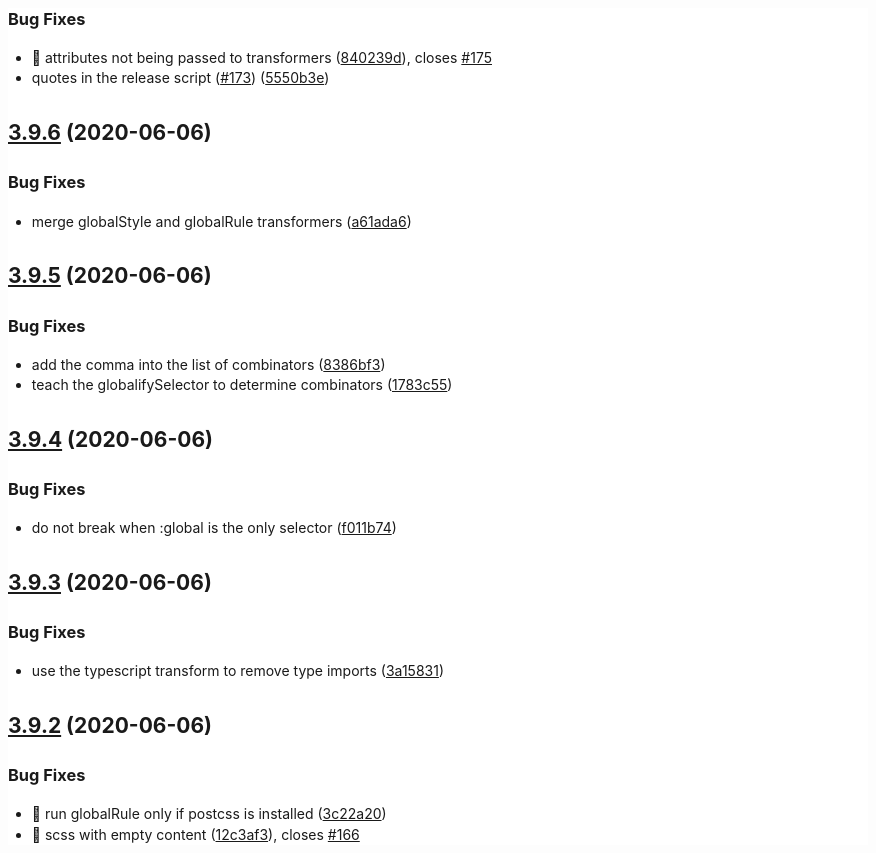 ### Bug Fixes

- 🐛 attributes not being passed to transformers ([840239d](https://github.com/kaisermann/svelte-preprocess/commit/840239d225f1ef0b7b642830093a8b6745d11ceb)), closes [#175](https://github.com/kaisermann/svelte-preprocess/issues/175)
- quotes in the release script ([#173](https://github.com/kaisermann/svelte-preprocess/issues/173)) ([5550b3e](https://github.com/kaisermann/svelte-preprocess/commit/5550b3eea390148e9e5683ec214bddae7531a405))

## [3.9.6](https://github.com/kaisermann/svelte-preprocess/compare/v3.9.4...v3.9.6) (2020-06-06)

### Bug Fixes

- merge globalStyle and globalRule transformers ([a61ada6](https://github.com/kaisermann/svelte-preprocess/commit/a61ada6cf9b27452cebe8ac00cfa0ce873ce74bd))

## [3.9.5](https://github.com/kaisermann/svelte-preprocess/compare/v3.9.2...v3.9.5) (2020-06-06)

### Bug Fixes

- add the comma into the list of combinators ([8386bf3](https://github.com/kaisermann/svelte-preprocess/commit/8386bf3adc0250bc3c3e5efaee7e21a1691cf336))
- teach the globalifySelector to determine combinators ([1783c55](https://github.com/kaisermann/svelte-preprocess/commit/1783c550db0a8736c8fe27036f0cd1a8be3fa77a))

## [3.9.4](https://github.com/kaisermann/svelte-preprocess/compare/v3.9.2...v3.9.4) (2020-06-06)

### Bug Fixes

- do not break when :global is the only selector ([f011b74](https://github.com/kaisermann/svelte-preprocess/commit/f011b74be18493de575920cea6b81a7287fc3c3a))

## [3.9.3](https://github.com/kaisermann/svelte-preprocess/compare/v3.9.2...v3.9.3) (2020-06-06)

### Bug Fixes

- use the typescript transform to remove type imports ([3a15831](https://github.com/kaisermann/svelte-preprocess/commit/3a158318a77ca627bd1e365fb96dde1b6fefe1c0))

## [3.9.2](https://github.com/kaisermann/svelte-preprocess/compare/v3.7.4...v3.9.2) (2020-06-06)

### Bug Fixes

- 🐛 run globalRule only if postcss is installed ([3c22a20](https://github.com/kaisermann/svelte-preprocess/commit/3c22a203eb3fd565de783fdb6cb2e9faae270929))
- 🐛 scss with empty content ([12c3af3](https://github.com/kaisermann/svelte-preprocess/commit/12c3af38aa191b15497418fa3bab8b1a241f21bb)), closes [#166](https://github.com/kaisermann/svelte-preprocess/issues/166)
